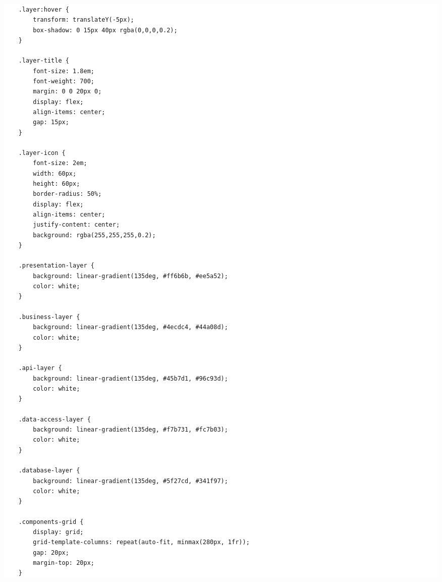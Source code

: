         .layer:hover {
            transform: translateY(-5px);
            box-shadow: 0 15px 40px rgba(0,0,0,0.2);
        }
        
        .layer-title {
            font-size: 1.8em;
            font-weight: 700;
            margin: 0 0 20px 0;
            display: flex;
            align-items: center;
            gap: 15px;
        }
        
        .layer-icon {
            font-size: 2em;
            width: 60px;
            height: 60px;
            border-radius: 50%;
            display: flex;
            align-items: center;
            justify-content: center;
            background: rgba(255,255,255,0.2);
        }
        
        .presentation-layer {
            background: linear-gradient(135deg, #ff6b6b, #ee5a52);
            color: white;
        }
        
        .business-layer {
            background: linear-gradient(135deg, #4ecdc4, #44a08d);
            color: white;
        }
        
        .api-layer {
            background: linear-gradient(135deg, #45b7d1, #96c93d);
            color: white;
        }
        
        .data-access-layer {
            background: linear-gradient(135deg, #f7b731, #fc7b03);
            color: white;
        }
        
        .database-layer {
            background: linear-gradient(135deg, #5f27cd, #341f97);
            color: white;
        }
        
        .components-grid {
            display: grid;
            grid-template-columns: repeat(auto-fit, minmax(280px, 1fr));
            gap: 20px;
            margin-top: 20px;
        }
        